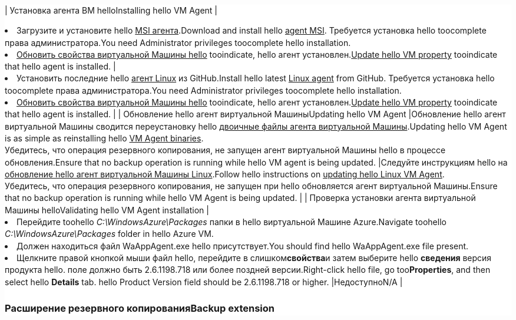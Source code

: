 | <span data-ttu-id="ef7a3-332">Установка агента ВМ hello</span><span class="sxs-lookup"><span data-stu-id="ef7a3-332">Installing hello VM Agent</span></span> |<li><span data-ttu-id="ef7a3-333">Загрузите и установите hello [MSI агента](http://go.microsoft.com/fwlink/?LinkID=394789&clcid=0x409).</span><span class="sxs-lookup"><span data-stu-id="ef7a3-333">Download and install hello [agent MSI](http://go.microsoft.com/fwlink/?LinkID=394789&clcid=0x409).</span></span> <span data-ttu-id="ef7a3-334">Требуется установка hello toocomplete права администратора.</span><span class="sxs-lookup"><span data-stu-id="ef7a3-334">You need Administrator privileges toocomplete hello installation.</span></span> <li><span data-ttu-id="ef7a3-335">[Обновить свойства виртуальной Машины hello](http://blogs.msdn.com/b/mast/archive/2014/04/08/install-the-vm-agent-on-an-existing-azure-vm.aspx) tooindicate, hello агент установлен.</span><span class="sxs-lookup"><span data-stu-id="ef7a3-335">[Update hello VM property](http://blogs.msdn.com/b/mast/archive/2014/04/08/install-the-vm-agent-on-an-existing-azure-vm.aspx) tooindicate that hello agent is installed.</span></span> |<li> <span data-ttu-id="ef7a3-336">Установить последние hello [агент Linux](https://github.com/Azure/WALinuxAgent) из GitHub.</span><span class="sxs-lookup"><span data-stu-id="ef7a3-336">Install hello latest [Linux agent](https://github.com/Azure/WALinuxAgent) from GitHub.</span></span> <span data-ttu-id="ef7a3-337">Требуется установка hello toocomplete права администратора.</span><span class="sxs-lookup"><span data-stu-id="ef7a3-337">You need Administrator privileges toocomplete hello installation.</span></span> <li> <span data-ttu-id="ef7a3-338">[Обновить свойства виртуальной Машины hello](http://blogs.msdn.com/b/mast/archive/2014/04/08/install-the-vm-agent-on-an-existing-azure-vm.aspx) tooindicate, hello агент установлен.</span><span class="sxs-lookup"><span data-stu-id="ef7a3-338">[Update hello VM property](http://blogs.msdn.com/b/mast/archive/2014/04/08/install-the-vm-agent-on-an-existing-azure-vm.aspx) tooindicate that hello agent is installed.</span></span> |
| <span data-ttu-id="ef7a3-339">Обновление hello агент виртуальной Машины</span><span class="sxs-lookup"><span data-stu-id="ef7a3-339">Updating hello VM Agent</span></span> |<span data-ttu-id="ef7a3-340">Обновление hello агент виртуальной Машины сводится переустановку hello [двоичные файлы агента виртуальной Машины](http://go.microsoft.com/fwlink/?LinkID=394789&clcid=0x409).</span><span class="sxs-lookup"><span data-stu-id="ef7a3-340">Updating hello VM Agent is as simple as reinstalling hello [VM Agent binaries](http://go.microsoft.com/fwlink/?LinkID=394789&clcid=0x409).</span></span> <br><span data-ttu-id="ef7a3-341">Убедитесь, что операция резервного копирования, не запущен агент виртуальной Машины hello в процессе обновления.</span><span class="sxs-lookup"><span data-stu-id="ef7a3-341">Ensure that no backup operation is running while hello VM agent is being updated.</span></span> |<span data-ttu-id="ef7a3-342">Следуйте инструкциям hello на [обновление hello агент виртуальной Машины Linux](../virtual-machines/linux/update-agent.md?toc=%2fazure%2fvirtual-machines%2flinux%2ftoc.json).</span><span class="sxs-lookup"><span data-stu-id="ef7a3-342">Follow hello instructions on [updating hello Linux VM Agent](../virtual-machines/linux/update-agent.md?toc=%2fazure%2fvirtual-machines%2flinux%2ftoc.json).</span></span> <br><span data-ttu-id="ef7a3-343">Убедитесь, что операция резервного копирования, не запущен при hello обновляется агент виртуальной Машины.</span><span class="sxs-lookup"><span data-stu-id="ef7a3-343">Ensure that no backup operation is running while hello VM Agent is being updated.</span></span> |
| <span data-ttu-id="ef7a3-344">Проверка установки агента виртуальной Машины hello</span><span class="sxs-lookup"><span data-stu-id="ef7a3-344">Validating hello VM Agent installation</span></span> |<li><span data-ttu-id="ef7a3-345">Перейдите toohello *C:\WindowsAzure\Packages* папки в hello виртуальной Машине Azure.</span><span class="sxs-lookup"><span data-stu-id="ef7a3-345">Navigate toohello *C:\WindowsAzure\Packages* folder in hello Azure VM.</span></span> <li><span data-ttu-id="ef7a3-346">Должен находиться файл WaAppAgent.exe hello присутствует.</span><span class="sxs-lookup"><span data-stu-id="ef7a3-346">You should find hello WaAppAgent.exe file present.</span></span><li> <span data-ttu-id="ef7a3-347">Щелкните правой кнопкой мыши файл hello, перейдите в слишком**свойства**и затем выберите hello **сведения** версия продукта hello. поле должно быть 2.6.1198.718 или более поздней версии.</span><span class="sxs-lookup"><span data-stu-id="ef7a3-347">Right-click hello file, go too**Properties**, and then select hello **Details** tab. hello Product Version field should be 2.6.1198.718 or higher.</span></span> |<span data-ttu-id="ef7a3-348">Недоступно</span><span class="sxs-lookup"><span data-stu-id="ef7a3-348">N/A</span></span> |

### <a name="backup-extension"></a><span data-ttu-id="ef7a3-349">Расширение резервного копирования</span><span class="sxs-lookup"><span data-stu-id="ef7a3-349">Backup extension</span></span>